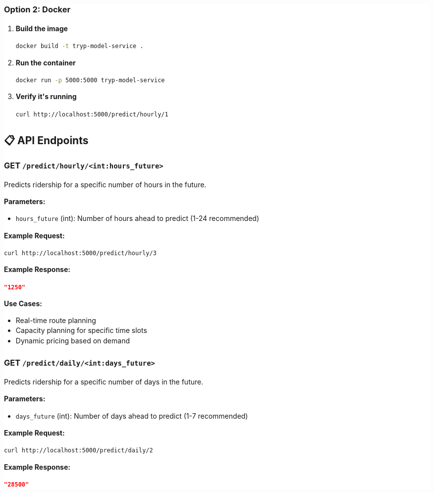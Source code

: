 ### Option 2: Docker

1. **Build the image**
   ```bash
   docker build -t tryp-model-service .
   ```

2. **Run the container**
   ```bash
   docker run -p 5000:5000 tryp-model-service
   ```

3. **Verify it's running**
   ```bash
   curl http://localhost:5000/predict/hourly/1
   ```

## 📋 API Endpoints

### GET `/predict/hourly/<int:hours_future>`

Predicts ridership for a specific number of hours in the future.

**Parameters:**
- `hours_future` (int): Number of hours ahead to predict (1-24 recommended)

**Example Request:**
```bash
curl http://localhost:5000/predict/hourly/3
```

**Example Response:**
```json
"1250"
```

**Use Cases:**
- Real-time route planning
- Capacity planning for specific time slots
- Dynamic pricing based on demand

### GET `/predict/daily/<int:days_future>`

Predicts ridership for a specific number of days in the future.

**Parameters:**
- `days_future` (int): Number of days ahead to predict (1-7 recommended)

**Example Request:**
```bash
curl http://localhost:5000/predict/daily/2
```

**Example Response:**
```json
"28500"
```
